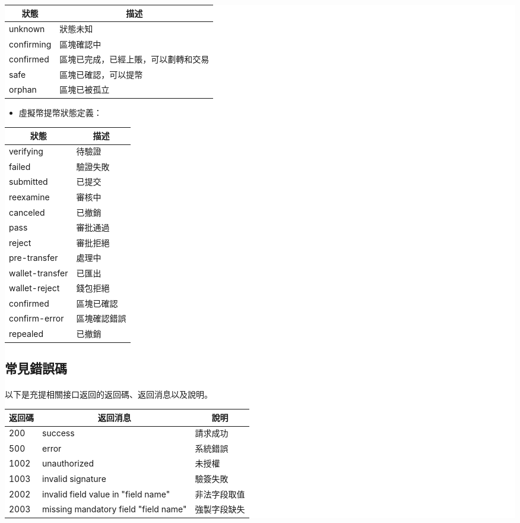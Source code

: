 | 狀態       | 描述                                 |
| ---------- | ------------------------------------ |
| unknown    | 狀態未知                             |
| confirming | 區塊確認中                           |
| confirmed  | 區塊已完成，已經上賬，可以劃轉和交易 |
| safe       | 區塊已確認，可以提幣                 |
| orphan     | 區塊已被孤立                         |

- 虛擬幣提幣狀態定義：

| 狀態            | 描述         |
| --------------- | ------------ |
| verifying       | 待驗證       |
| failed          | 驗證失敗     |
| submitted       | 已提交       |
| reexamine       | 審核中       |
| canceled        | 已撤銷       |
| pass            | 審批通過     |
| reject          | 審批拒絕     |
| pre-transfer    | 處理中       |
| wallet-transfer | 已匯出       |
| wallet-reject   | 錢包拒絕     |
| confirmed       | 區塊已確認   |
| confirm-error   | 區塊確認錯誤 |
| repealed        | 已撤銷       |

## 常見錯誤碼

以下是充提相關接口返回的返回碼、返回消息以及說明。

| 返回碼 | 返回消息                             | 說明         |
| ------ | ------------------------------------ | ------------ |
| 200    | success                              | 請求成功     |
| 500    | error                                | 系統錯誤     |
| 1002   | unauthorized                         | 未授權       |
| 1003   | invalid signature                    | 驗簽失敗     |
| 2002   | invalid field value in "field name"  | 非法字段取值 |
| 2003   | missing mandatory field "field name" | 強製字段缺失 |
